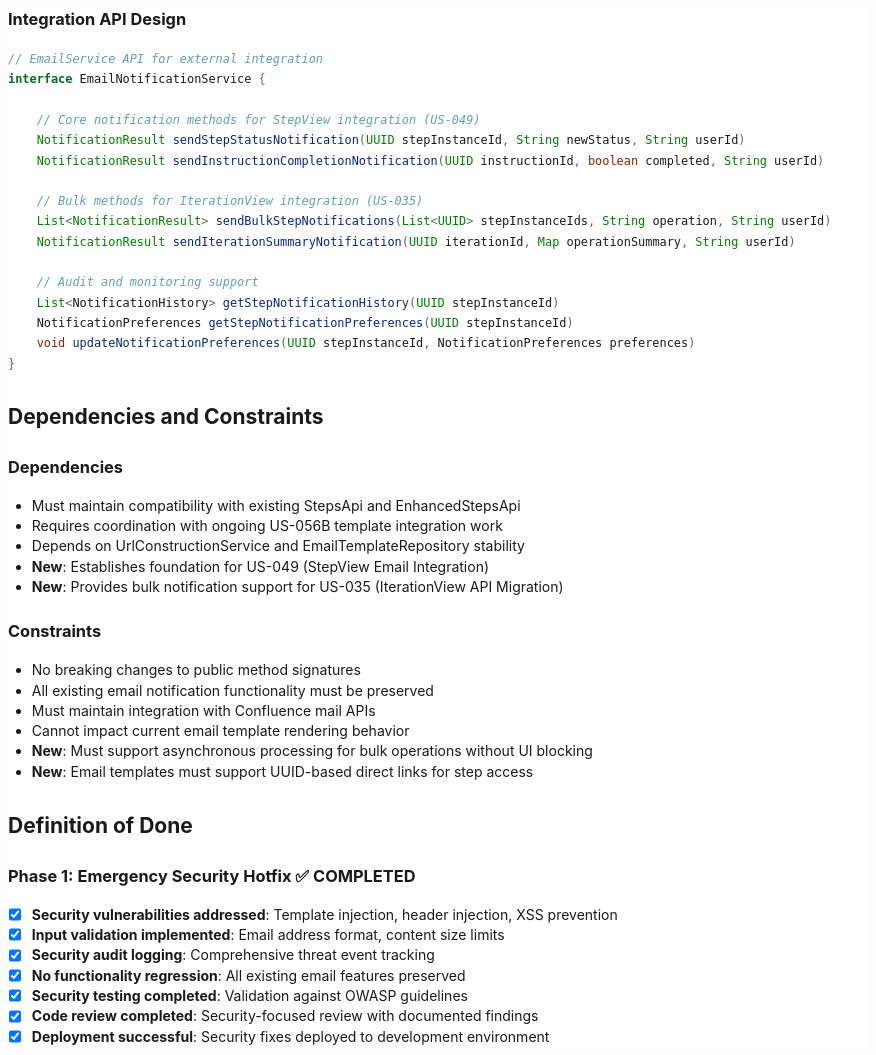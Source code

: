 ### Integration API Design

```groovy
// EmailService API for external integration
interface EmailNotificationService {

    // Core notification methods for StepView integration (US-049)
    NotificationResult sendStepStatusNotification(UUID stepInstanceId, String newStatus, String userId)
    NotificationResult sendInstructionCompletionNotification(UUID instructionId, boolean completed, String userId)

    // Bulk methods for IterationView integration (US-035)
    List<NotificationResult> sendBulkStepNotifications(List<UUID> stepInstanceIds, String operation, String userId)
    NotificationResult sendIterationSummaryNotification(UUID iterationId, Map operationSummary, String userId)

    // Audit and monitoring support
    List<NotificationHistory> getStepNotificationHistory(UUID stepInstanceId)
    NotificationPreferences getStepNotificationPreferences(UUID stepInstanceId)
    void updateNotificationPreferences(UUID stepInstanceId, NotificationPreferences preferences)
}
```

## Dependencies and Constraints

### Dependencies

- Must maintain compatibility with existing StepsApi and EnhancedStepsApi
- Requires coordination with ongoing US-056B template integration work
- Depends on UrlConstructionService and EmailTemplateRepository stability
- **New**: Establishes foundation for US-049 (StepView Email Integration)
- **New**: Provides bulk notification support for US-035 (IterationView API Migration)

### Constraints

- No breaking changes to public method signatures
- All existing email notification functionality must be preserved
- Must maintain integration with Confluence mail APIs
- Cannot impact current email template rendering behavior
- **New**: Must support asynchronous processing for bulk operations without UI blocking
- **New**: Email templates must support UUID-based direct links for step access

## Definition of Done

### Phase 1: Emergency Security Hotfix ✅ COMPLETED

- [x] **Security vulnerabilities addressed**: Template injection, header injection, XSS prevention
- [x] **Input validation implemented**: Email address format, content size limits
- [x] **Security audit logging**: Comprehensive threat event tracking
- [x] **No functionality regression**: All existing email features preserved
- [x] **Security testing completed**: Validation against OWASP guidelines
- [x] **Code review completed**: Security-focused review with documented findings
- [x] **Deployment successful**: Security fixes deployed to development environment
